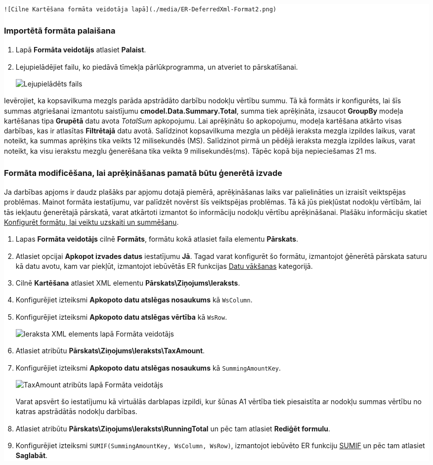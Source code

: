     ![Cilne Kartēšana formāta veidotāja lapā](./media/ER-DeferredXml-Format2.png)

### <a name="run-the-imported-format"></a>Importētā formāta palaišana

1. Lapā **Formāta veidotājs** atlasiet **Palaist**.
2. Lejupielādējiet failu, ko piedāvā tīmekļa pārlūkprogramma, un atveriet to pārskatīšanai.

    ![Lejupielādēts fails](./media/ER-DeferredXml-Run.png)

Ievērojiet, ka kopsavilkuma mezgls parāda apstrādāto darbību nodokļu vērtību summu. Tā kā formāts ir konfigurēts, lai šīs summas atgriešanai izmantotu saistījumu **cmodel.Data.Summary.Total**, summa tiek aprēķināta, izsaucot **GroupBy** modeļa kartēšanas tipa **Grupētā** datu avota *TotalSum* apkopojumu. Lai aprēķinātu šo apkopojumu, modeļa kartēšana atkārto visas darbības, kas ir atlasītas **Filtrētajā** datu avotā. Salīdzinot kopsavilkuma mezgla un pēdējā ieraksta mezgla izpildes laikus, varat noteikt, ka summas aprēķins tika veikts 12 milisekundēs (MS). Salīdzinot pirmā un pēdējā ieraksta mezgla izpildes laikus, varat noteikt, ka visu ierakstu mezglu ģenerēšana tika veikta 9 milisekundēs(ms). Tāpēc kopā bija nepieciešamas 21 ms.

### <a name="modify-the-format-so-that-the-calculation-is-based-on-generated-output"></a>Formāta modificēšana, lai aprēķināšanas pamatā būtu ģenerētā izvade

Ja darbības apjoms ir daudz plašāks par apjomu dotajā piemērā, aprēķināšanas laiks var palielināties un izraisīt veiktspējas problēmas. Mainot formāta iestatījumu, var palīdzēt novērst šīs veiktspējas problēmas. Tā kā jūs piekļūstat nodokļu vērtībām, lai tās iekļautu ģenerētajā pārskatā, varat atkārtoti izmantot šo informāciju nodokļu vērtību aprēķināšanai. Plašāku informāciju skatiet [Konfigurēt formātu, lai veiktu uzskaiti un summēšanu](./tasks/er-format-counting-summing-1.md).

1. Lapas **Formāta veidotājs** cilnē **Formāts**, formātu kokā atlasiet faila elementu **Pārskats**.
2. Atlasiet opcijai **Apkopot izvades datus** iestatījumu **Jā**. Tagad varat konfigurēt šo formātu, izmantojot ģēnerētā pārskata saturu kā datu avotu, kam var piekļūt, izmantojot iebūvētās ER funkcijas [Datu vākšanas](er-functions-category-data-collection.md) kategorijā.
3. Cilnē **Kartēšana** atlasiet XML elementu **Pārskats\\Ziņojums\\Ieraksts**.
4. Konfigurējiet izteiksmi **Apkopoto datu atslēgas nosaukums** kā `WsColumn`.
5. Konfigurējiet izteiksmi **Apkopoto datu atslēgas vērtība** kā `WsRow`.

    ![Ieraksta XML elements lapā Formāta veidotājs](./media/ER-DeferredXml-Format3.png)

6. Atlasiet atribūtu **Pārskats\\Ziņojums\\Ieraksts\\TaxAmount**.
7. Konfigurējiet izteiksmi **Apkopoto datu atslēgas nosaukums** kā `SummingAmountKey`.

    ![TaxAmount atribūts lapā Formāta veidotājs](./media/ER-DeferredXml-Format4.png)

    Varat apsvērt šo iestatījumu kā virtuālās darblapas izpildi, kur šūnas A1 vērtība tiek piesaistīta ar nodokļu summas vērtību no katras apstrādātās nodokļu darbības.

8. Atlasiet atribūtu **Pārskats\\Ziņojums\\Ieraksts\\RunningTotal** un pēc tam atlasiet **Rediģēt formulu**.
9. Konfigurējiet izteiksmi `SUMIF(SummingAmountKey, WsColumn, WsRow)`, izmantojot iebūvēto ER funkciju [SUMIF](er-functions-datacollection-sumif.md) un pēc tam atlasiet **Saglabāt**.

